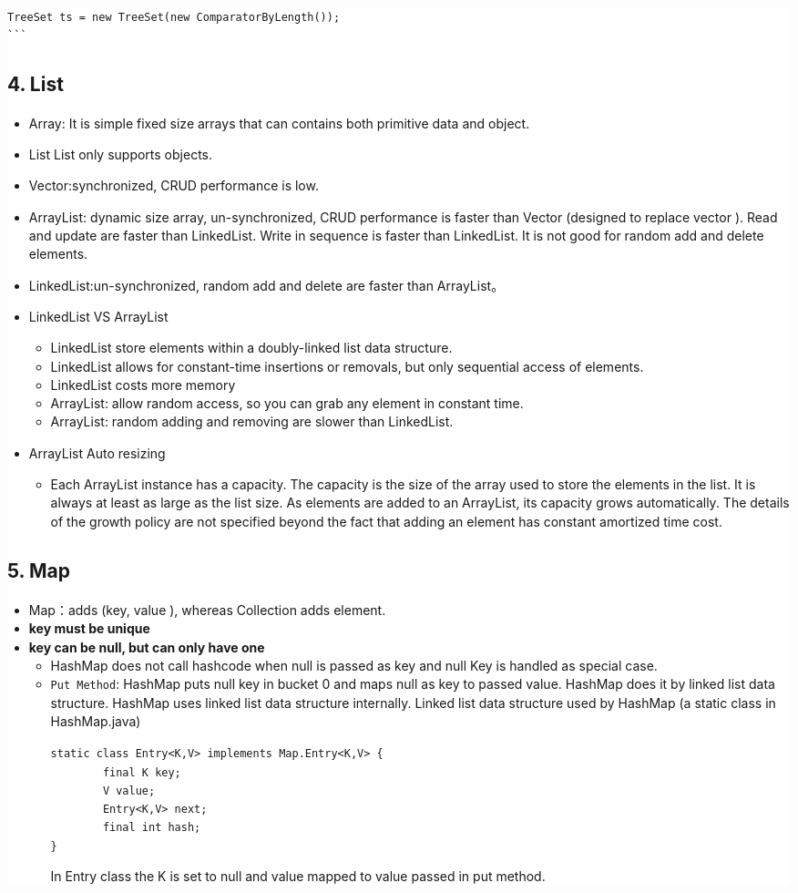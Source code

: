     TreeSet ts = new TreeSet(new ComparatorByLength());
    ```

## 4. List
* Array: It is simple fixed size arrays that can contains both primitive data and object. 
* List List only supports objects.
* Vector:synchronized, CRUD performance is low.
* ArrayList: dynamic size array, un-synchronized, CRUD performance is faster than Vector  (designed to replace vector ). 
Read and update are faster than LinkedList. Write in sequence is faster than LinkedList. It is not good for 
random add and delete elements.
* LinkedList:un-synchronized, random add and delete are faster than ArrayList。

* LinkedList VS ArrayList
    * LinkedList store elements within a doubly-linked list data structure.
    * LinkedList allows for constant-time insertions or removals, but only sequential access of elements.
    * LinkedList costs more memory
    * ArrayList: allow random access, so you can grab any element in constant time.
    * ArrayList: random adding and removing are slower than LinkedList.

* ArrayList Auto resizing
    * Each ArrayList instance has a capacity. The capacity is the size of the array used to store the elements in 
    the list. It is always at least as large as the list size. As elements are added to an ArrayList, its capacity 
    grows automatically. The details of the growth policy are not specified beyond the fact that adding an 
    element has constant amortized time cost.

## 5. Map
* Map：adds  (key, value ), whereas Collection adds element.
* **key must be unique**
* **key can be null, but can only have one**
    * HashMap does not call hashcode when null is passed as key and null Key is handled as special case.
    * `Put Method`: HashMap puts null key in bucket 0 and maps null as key to passed value. HashMap does it by linked 
    list data structure. HashMap uses linked list data structure internally. Linked list data structure used by HashMap 
    (a static class in HashMap.java)
        ```
        static class Entry<K,V> implements Map.Entry<K,V> {
                final K key;
                V value;
                Entry<K,V> next;
                final int hash;
        }
        ```
        In Entry class the K is set to null and value mapped to value passed in put method.
    